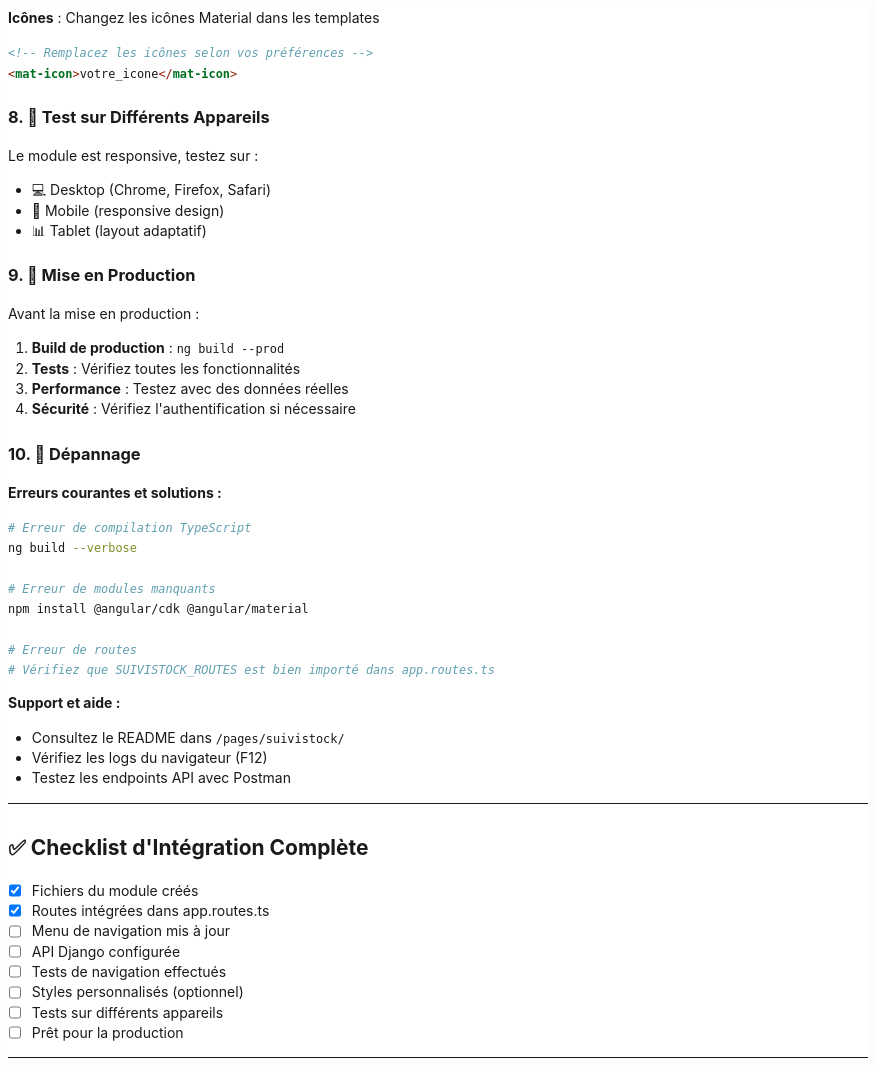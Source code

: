 **Icônes** : Changez les icônes Material dans les templates
```html
<!-- Remplacez les icônes selon vos préférences -->
<mat-icon>votre_icone</mat-icon>
```

### 8. 📱 Test sur Différents Appareils

Le module est responsive, testez sur :
- 💻 Desktop (Chrome, Firefox, Safari)
- 📱 Mobile (responsive design)
- 📊 Tablet (layout adaptatif)

### 9. 🚀 Mise en Production

Avant la mise en production :

1. **Build de production** : `ng build --prod`
2. **Tests** : Vérifiez toutes les fonctionnalités
3. **Performance** : Testez avec des données réelles
4. **Sécurité** : Vérifiez l'authentification si nécessaire

### 10. 🔧 Dépannage

**Erreurs courantes et solutions :**

```bash
# Erreur de compilation TypeScript
ng build --verbose

# Erreur de modules manquants
npm install @angular/cdk @angular/material

# Erreur de routes
# Vérifiez que SUIVISTOCK_ROUTES est bien importé dans app.routes.ts
```

**Support et aide :**
- Consultez le README dans `/pages/suivistock/`
- Vérifiez les logs du navigateur (F12)
- Testez les endpoints API avec Postman

---

## ✅ Checklist d'Intégration Complète

- [x] Fichiers du module créés
- [x] Routes intégrées dans app.routes.ts
- [ ] Menu de navigation mis à jour
- [ ] API Django configurée
- [ ] Tests de navigation effectués
- [ ] Styles personnalisés (optionnel)
- [ ] Tests sur différents appareils
- [ ] Prêt pour la production

---